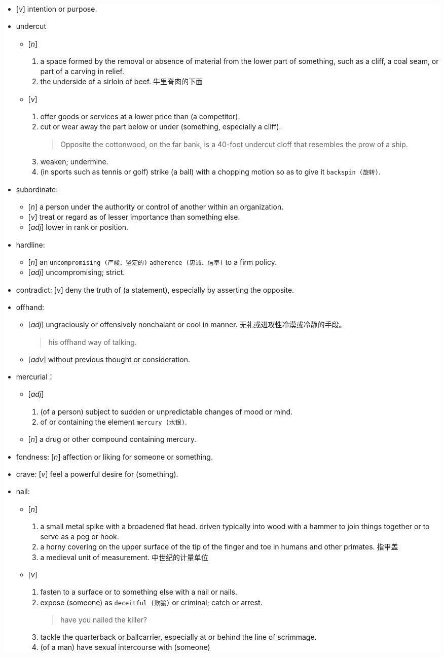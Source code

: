   * [_v_] intention or purpose.

* <span id='undercut'>undercut</span>
  * [_n_]
    1. a space formed by the removal or absence of material from the lower part of something, such as a cliff, a coal seam, or part of a carving in relief.
    1. the underside of a sirloin of beef. 牛里脊肉的下面

  * [_v_]
    1. offer goods or services at a lower price than (a competitor).
    1. cut or wear away the part below or under (something, especially a cliff).
        > Opposite the cottonwood, on the far bank, is a 40-foot undercut cloff that resembles the prow of a ship.
    1. weaken; undermine.
    1. (in sports such as tennis or golf) strike (a ball) with a chopping motion so as to give it `backspin (旋转)`.

* <span id='subordinate'>subordinate</span>:
  * [_n_] a person under the authority or control of another within an organization.
  * [_v_] treat or regard as of lesser importance than something else.
  * [_adj_] lower in rank or position.

* <span id='hardline'>hardline</span>:
  * [_n_] an `uncompromising (严峻、坚定的)` `adherence (忠诚、信奉)` to a firm policy.
  * [_adj_] uncompromising; strict.

* <span id='contradict'>contradict</span>: [_v_] deny the truth of (a statement), especially by asserting the opposite.

* <span id='offhand'>offhand</span>:
  * [_adj_] ungraciously or offensively nonchalant or cool in manner. 无礼或进攻性冷漠或冷静的手段。
    > his offhand way of talking.
  * [_adv_] without previous thought or consideration.

* <span id='mercurial'>mercurial</span>：
  * [_adj_]
    1. (of a person) subject to sudden or unpredictable changes of mood or mind.
    1. of or containing the element `mercury (水银)`.

  * [_n_] a drug or other compound containing mercury.

* <span id='fondness'>fondness</span>: [_n_] affection or liking for someone or something.

* <span id='crave'>crave</span>: [_v_] feel a powerful desire for (something).

* <span id='nail'>nail</span>:
  * [_n_]
    1. a small metal spike with a broadened flat head. driven typically into wood with a hammer to join things together or to serve as a peg or hook.
    1. a horny covering on the upper surface of the tip of the finger and toe in humans and other primates. 指甲盖
    1. a medieval unit of measurement. 中世纪的计量单位

  * [_v_]
    1. fasten to a surface or to something else with a nail or nails.
    1. expose (someone) as `deceitful (欺骗)` or criminal; catch or arrest.
        > have you nailed the killer?
    1. tackle the quarterback or ballcarrier, especially at or behind the line of scrimmage.
    1. (of a man) have sexual intercourse with (someone)
